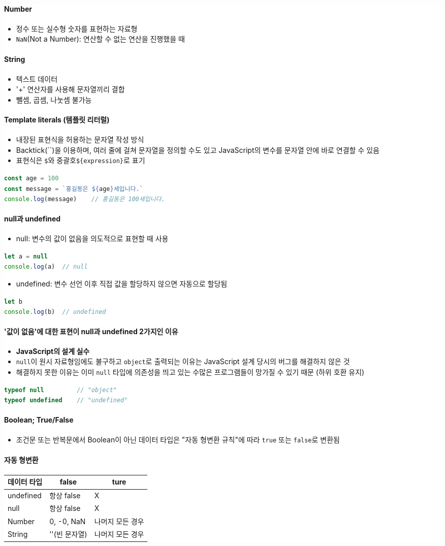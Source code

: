 #### Number
- 정수 또는 실수형 숫자를 표현하는 자료형
- `NaN`(Not a Number): 연산할 수 없는 연산을 진행했을 때

#### String
- 텍스트 데이터
- '+' 연산자를 사용해 문자열끼리 결합
- 뺄셈, 곱셈, 나눗셈 불가능

#### Template literals (템플릿 리터럴)
- 내장된 표현식을 허용하는 문자열 작성 방식
- Backtick(``)을 이용하며, 여러 줄에 걸쳐 문자열을 정의할 수도 있고 JavaScript의 변수를 문자열 안에 바로 연결할 수 있음
- 표현식은 `$`와 중괄호`${expression}`로 표기
```javascript
const age = 100
const message = `홍길동은 ${age}세입니다.`
console.log(message)    // 홍길동은 100세입니다.
```

#### null과 undefined
- null: 변수의 값이 없음을 의도적으로 표현할 때 사용
```javascript
let a = null
console.log(a)  // null
```
- undefined: 변수 선언 이후 직접 값을 할당하지 않으면 자동으로 할당됨
```javascript
let b
console.log(b)  // undefined
```

#### '값이 없음'에 대한 표현이 null과 undefined 2가지인 이유
- **JavaScript의 설계 실수**
- `null`이 원시 자료형임에도 불구하고 `object`로 출력되는 이유는 JavaScript 설계 당시의 버그를 해결하지 않은 것
- 해결하지 못한 이유는 이미 `null` 타입에 의존성을 띄고 있는 수많은 프로그램들이 망가질 수 있기 때문 (하위 호환 유지)
```javascript
typeof null         // "object"
typeof undefined    // "undefined"
```

#### Boolean; True/False
- 조건문 또는 반복문에서 Boolean이 아닌 데이터 타입은 "자동 형변환 규칙"에 따라 `true` 또는 `false`로 변환됨

#### 자동 형변환
| 데이터 타입 | false         | ture             |
|-------------|---------------|------------------|
| undefined   | 항상 false    | X                |
| null        | 항상 false    | X                |
| Number      | 0, -0, NaN    | 나머지 모든 경우 |
| String      | ''(빈 문자열) | 나머지 모든 경우 |
